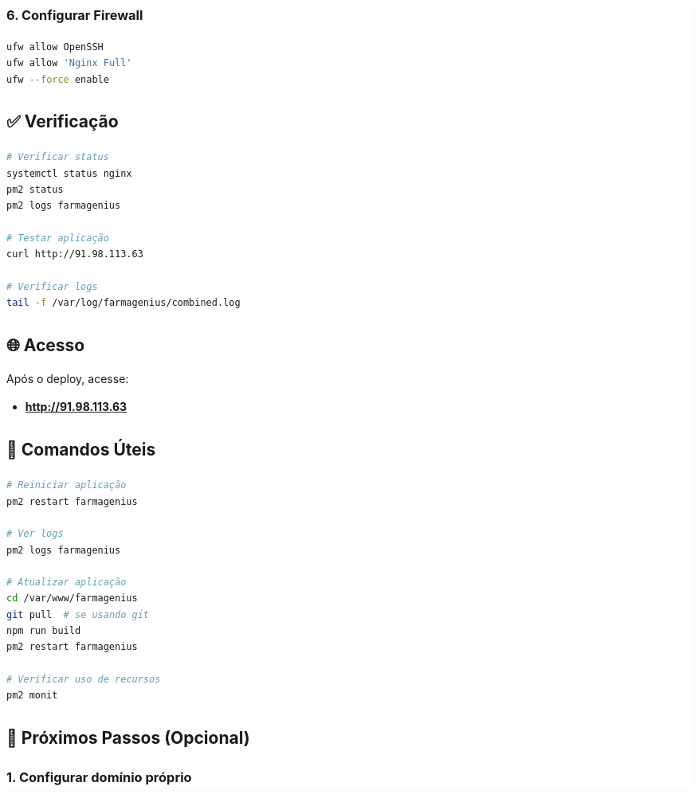 ### 6. Configurar Firewall

```bash
ufw allow OpenSSH
ufw allow 'Nginx Full'
ufw --force enable
```

## ✅ Verificação

```bash
# Verificar status
systemctl status nginx
pm2 status
pm2 logs farmagenius

# Testar aplicação
curl http://91.98.113.63

# Verificar logs
tail -f /var/log/farmagenius/combined.log
```

## 🌐 Acesso

Após o deploy, acesse:
- **http://91.98.113.63**

## 🔧 Comandos Úteis

```bash
# Reiniciar aplicação
pm2 restart farmagenius

# Ver logs
pm2 logs farmagenius

# Atualizar aplicação
cd /var/www/farmagenius
git pull  # se usando git
npm run build
pm2 restart farmagenius

# Verificar uso de recursos
pm2 monit
```

## 🚨 Próximos Passos (Opcional)

### 1. Configurar domínio próprio
